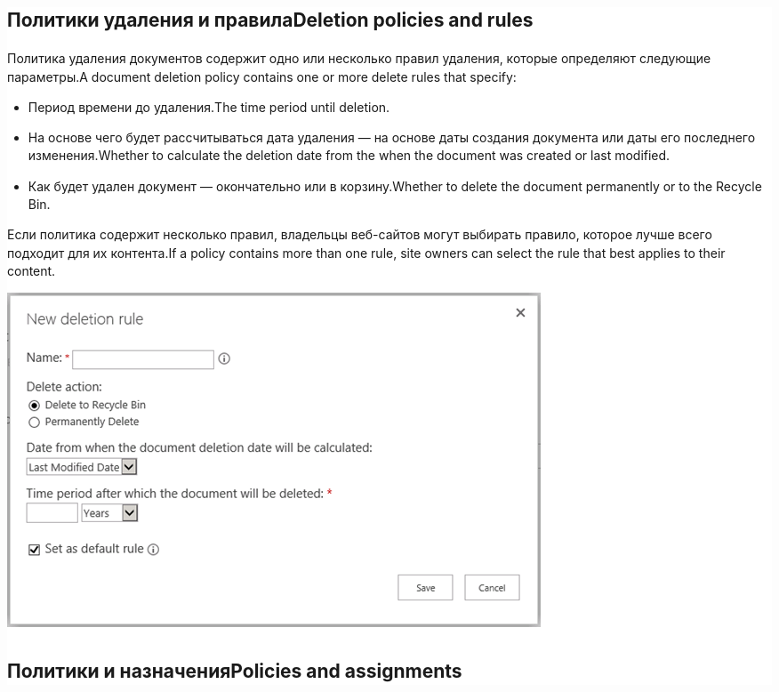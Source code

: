 ## <a name="deletion-policies-and-rules"></a><span data-ttu-id="6c4f2-137">Политики удаления и правила</span><span class="sxs-lookup"><span data-stu-id="6c4f2-137">Deletion policies and rules</span></span>

<span data-ttu-id="6c4f2-138">Политика удаления документов содержит одно или несколько правил удаления, которые определяют следующие параметры.</span><span class="sxs-lookup"><span data-stu-id="6c4f2-138">A document deletion policy contains one or more delete rules that specify:</span></span>
  
- <span data-ttu-id="6c4f2-139">Период времени до удаления.</span><span class="sxs-lookup"><span data-stu-id="6c4f2-139">The time period until deletion.</span></span>
    
- <span data-ttu-id="6c4f2-140">На основе чего будет рассчитываться дата удаления — на основе даты создания документа или даты его последнего изменения.</span><span class="sxs-lookup"><span data-stu-id="6c4f2-140">Whether to calculate the deletion date from the when the document was created or last modified.</span></span>
    
- <span data-ttu-id="6c4f2-141">Как будет удален документ — окончательно или в корзину.</span><span class="sxs-lookup"><span data-stu-id="6c4f2-141">Whether to delete the document permanently or to the Recycle Bin.</span></span>
    
<span data-ttu-id="6c4f2-142">Если политика содержит несколько правил, владельцы веб-сайтов могут выбирать правило, которое лучше всего подходит для их контента.</span><span class="sxs-lookup"><span data-stu-id="6c4f2-142">If a policy contains more than one rule, site owners can select the rule that best applies to their content.</span></span>
  
![Страница создания правила удаления](media/IP-New-deletion-rule.png)
  
## <a name="policies-and-assignments"></a><span data-ttu-id="6c4f2-144">Политики и назначения</span><span class="sxs-lookup"><span data-stu-id="6c4f2-144">Policies and assignments</span></span>
